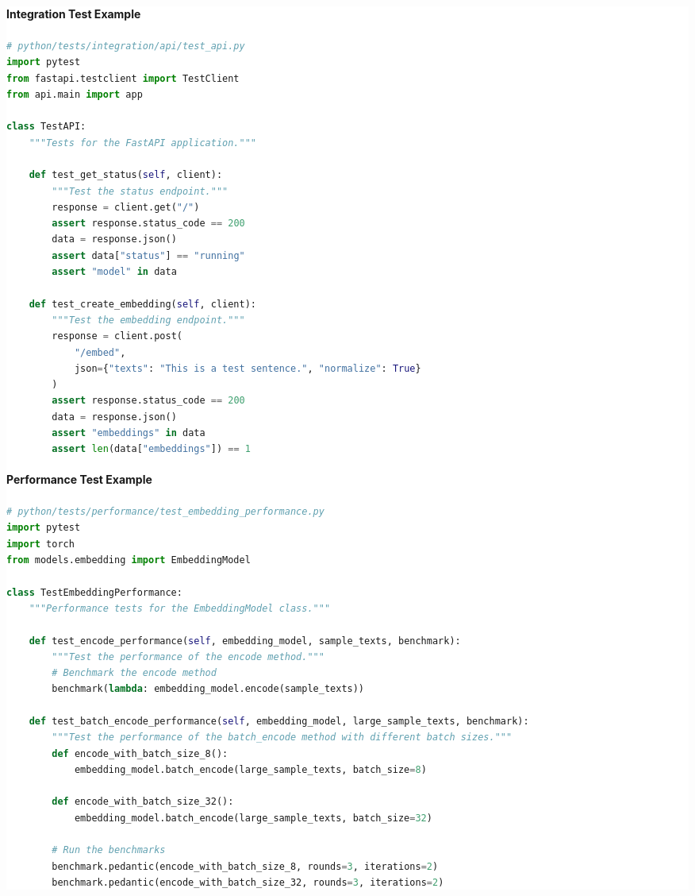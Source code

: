 #### Integration Test Example

```python
# python/tests/integration/api/test_api.py
import pytest
from fastapi.testclient import TestClient
from api.main import app

class TestAPI:
    """Tests for the FastAPI application."""
    
    def test_get_status(self, client):
        """Test the status endpoint."""
        response = client.get("/")
        assert response.status_code == 200
        data = response.json()
        assert data["status"] == "running"
        assert "model" in data
    
    def test_create_embedding(self, client):
        """Test the embedding endpoint."""
        response = client.post(
            "/embed",
            json={"texts": "This is a test sentence.", "normalize": True}
        )
        assert response.status_code == 200
        data = response.json()
        assert "embeddings" in data
        assert len(data["embeddings"]) == 1
```

#### Performance Test Example

```python
# python/tests/performance/test_embedding_performance.py
import pytest
import torch
from models.embedding import EmbeddingModel

class TestEmbeddingPerformance:
    """Performance tests for the EmbeddingModel class."""
    
    def test_encode_performance(self, embedding_model, sample_texts, benchmark):
        """Test the performance of the encode method."""
        # Benchmark the encode method
        benchmark(lambda: embedding_model.encode(sample_texts))
    
    def test_batch_encode_performance(self, embedding_model, large_sample_texts, benchmark):
        """Test the performance of the batch_encode method with different batch sizes."""
        def encode_with_batch_size_8():
            embedding_model.batch_encode(large_sample_texts, batch_size=8)
        
        def encode_with_batch_size_32():
            embedding_model.batch_encode(large_sample_texts, batch_size=32)
        
        # Run the benchmarks
        benchmark.pedantic(encode_with_batch_size_8, rounds=3, iterations=2)
        benchmark.pedantic(encode_with_batch_size_32, rounds=3, iterations=2)
```
